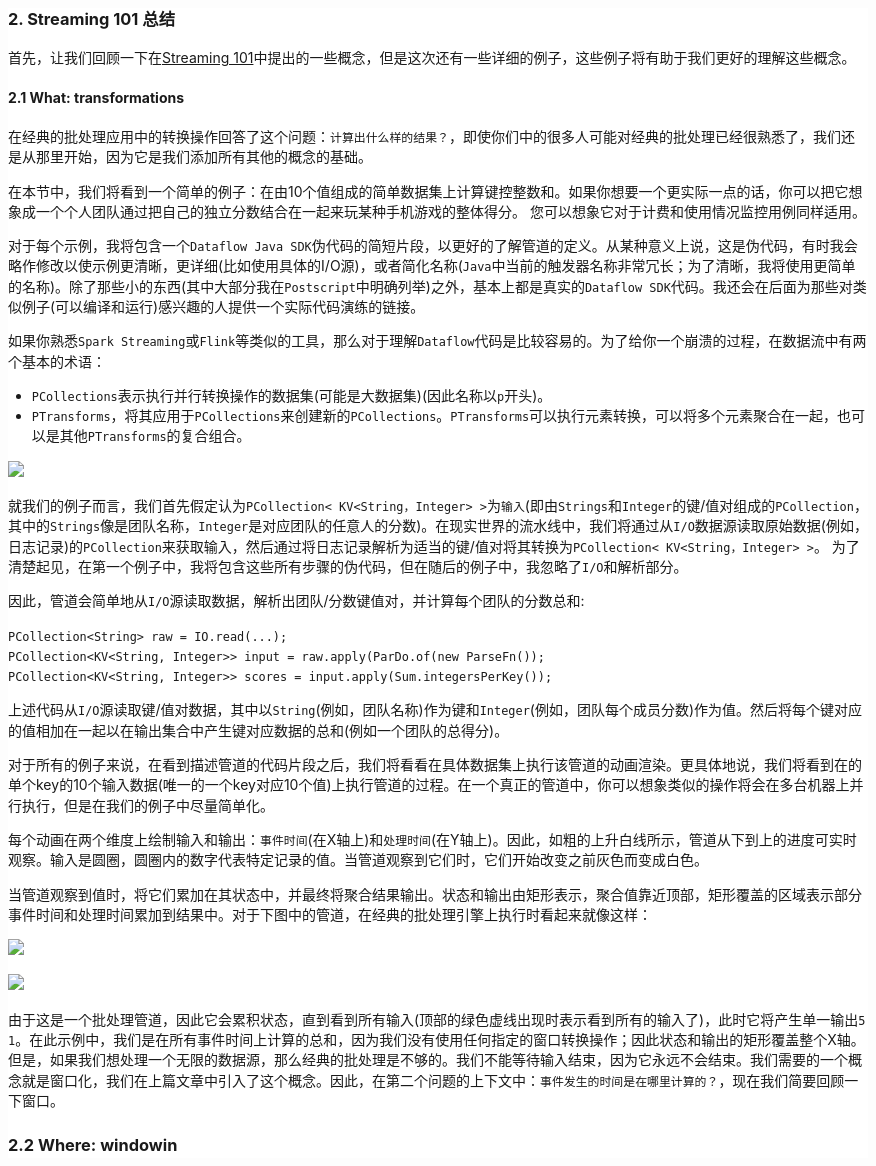 ### 2. Streaming 101 总结

首先，让我们回顾一下在[Streaming 101](https://www.oreilly.com/ideas/the-world-beyond-batch-streaming-101)中提出的一些概念，但是这次还有一些详细的例子，这些例子将有助于我们更好的理解这些概念。

#### 2.1 What: transformations

在经典的批处理应用中的转换操作回答了这个问题：`计算出什么样的结果？`，即使你们中的很多人可能对经典的批处理已经很熟悉了，我们还是从那里开始，因为它是我们添加所有其他的概念的基础。

在本节中，我们将看到一个简单的例子：在由10个值组成的简单数据集上计算键控整数和。如果你想要一个更实际一点的话，你可以把它想象成一个个人团队通过把自己的独立分数结合在一起来玩某种手机游戏的整体得分。 您可以想象它对于计费和使用情况监控用例同样适用。

对于每个示例，我将包含一个`Dataflow Java SDK`伪代码的简短片段，以更好的了解管道的定义。从某种意义上说，这是伪代码，有时我会略作修改以使示例更清晰，更详细(比如使用具体的I/O源)，或者简化名称(`Java`中当前的触发器名称非常冗长；为了清晰，我将使用更简单的名称)。除了那些小的东西(其中大部分我在`Postscript`中明确列举)之外，基本上都是真实的`Dataflow SDK`代码。我还会在后面为那些对类似例子(可以编译和运行)感兴趣的人提供一个实际代码演练的链接。

如果你熟悉`Spark Streaming`或`Flink`等类似的工具，那么对于理解`Dataflow`代码是比较容易的。为了给你一个崩溃的过程，在数据流中有两个基本的术语：
- `PCollections`表示执行并行转换操作的数据集(可能是大数据集)(因此名称以`p`开头)。
- `PTransforms`，将其应用于`PCollections`来创建新的`PCollections`。`PTransforms`可以执行元素转换，可以将多个元素聚合在一起，也可以是其他`PTransforms`的复合组合。

![](https://github.com/sjf0115/PubLearnNotes/blob/master/image/Other/%E6%89%B9%E5%A4%84%E7%90%86%E4%B9%8B%E5%A4%96%E7%9A%84%E6%B5%81%E5%BC%8F%E4%B8%96%E7%95%8C-12.jpg?raw=true)

就我们的例子而言，我们首先假定认为`PCollection< KV<String，Integer> >`为`输入`(即由`Strings`和`Integer`的键/值对组成的`PCollection`，其中的`Strings`像是团队名称，`Integer`是对应团队的任意人的分数)。在现实世界的流水线中，我们将通过从`I/O`数据源读取原始数据(例如，日志记录)的`PCollection`来获取输入，然后通过将日志记录解析为适当的键/值对将其转换为`PCollection< KV<String，Integer> >`。 为了清楚起见，在第一个例子中，我将包含这些所有步骤的伪代码，但在随后的例子中，我忽略了`I/O`和解析部分。

因此，管道会简单地从`I/O`源读取数据，解析出团队/分数键值对，并计算每个团队的分数总和:
```
PCollection<String> raw = IO.read(...);
PCollection<KV<String, Integer>> input = raw.apply(ParDo.of(new ParseFn());
PCollection<KV<String, Integer>> scores = input.apply(Sum.integersPerKey());
```
上述代码从`I/O`源读取键/值对数据，其中以`String`(例如，团队名称)作为键和`Integer`(例如，团队每个成员分数)作为值。然后将每个键对应的值相加在一起以在输出集合中产生键对应数据的总和(例如一个团队的总得分)。

对于所有的例子来说，在看到描述管道的代码片段之后，我们将看看在具体数据集上执行该管道的动画渲染。更具体地说，我们将看到在的单个key的10个输入数据(唯一的一个key对应10个值)上执行管道的过程。在一个真正的管道中，你可以想象类似的操作将会在多台机器上并行执行，但是在我们的例子中尽量简单化。

每个动画在两个维度上绘制输入和输出：`事件时间`(在X轴上)和`处理时间`(在Y轴上)。因此，如粗的上升白线所示，管道从下到上的进度可实时观察。输入是圆圈，圆圈内的数字代表特定记录的值。当管道观察到它们时，它们开始改变之前灰色而变成白色。

当管道观察到值时，将它们累加在其状态中，并最终将聚合结果输出。状态和输出由矩形表示，聚合值靠近顶部，矩形覆盖的区域表示部分事件时间和处理时间累加到结果中。对于下图中的管道，在经典的批处理引擎上执行时看起来就像这样：

![](https://github.com/sjf0115/PubLearnNotes/blob/master/image/Stream/%E6%89%B9%E5%A4%84%E7%90%86%E4%B9%8B%E5%A4%96%E7%9A%84%E6%B5%81%E5%BC%8F%E4%B8%96%E7%95%8C%E4%B9%8B%E4%BA%8C-1.png?raw=true)

![](https://github.com/sjf0115/PubLearnNotes/blob/master/image/Stream/%E6%89%B9%E5%A4%84%E7%90%86%E4%B9%8B%E5%A4%96%E7%9A%84%E6%B5%81%E5%BC%8F%E4%B8%96%E7%95%8C%E4%B9%8B%E4%BA%8C-2.png?raw=true)

由于这是一个批处理管道，因此它会累积状态，直到看到所有输入(顶部的绿色虚线出现时表示看到所有的输入了)，此时它将产生单一输出`51`。在此示例中，我们是在所有事件时间上计算的总和，因为我们没有使用任何指定的窗口转换操作；因此状态和输出的矩形覆盖整个X轴。但是，如果我们想处理一个无限的数据源，那么经典的批处理是不够的。我们不能等待输入结束，因为它永远不会结束。我们需要的一个概念就是窗口化，我们在上篇文章中引入了这个概念。因此，在第二个问题的上下文中：`事件发生的时间是在哪里计算的？`，现在我们简要回顾一下窗口。

### 2.2 Where: windowin
